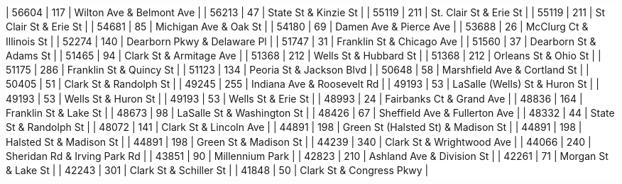 | 56604  | 117    | Wilton Ave & Belmont Ave             |
| 56213  | 47     | State St & Kinzie St                 |
| 55119  | 211    | St. Clair St & Erie St               |
| 55119  | 211    | St Clair St & Erie St                |
| 54681  | 85     | Michigan Ave & Oak St                |
| 54180  | 69     | Damen Ave & Pierce Ave               |
| 53688  | 26     | McClurg Ct & Illinois St             |
| 52274  | 140    | Dearborn Pkwy & Delaware Pl          |
| 51747  | 31     | Franklin St & Chicago Ave            |
| 51560  | 37     | Dearborn St & Adams St               |
| 51465  | 94     | Clark St & Armitage Ave              |
| 51368  | 212    | Wells St & Hubbard St                |
| 51368  | 212    | Orleans St & Ohio St                 |
| 51175  | 286    | Franklin St & Quincy St              |
| 51123  | 134    | Peoria St & Jackson Blvd             |
| 50648  | 58     | Marshfield Ave & Cortland St         |
| 50405  | 51     | Clark St & Randolph St               |
| 49245  | 255    | Indiana Ave & Roosevelt Rd           |
| 49193  | 53     | LaSalle (Wells) St & Huron St        |
| 49193  | 53     | Wells St & Huron St                  |
| 49193  | 53     | Wells St & Erie St                   |
| 48993  | 24     | Fairbanks Ct & Grand Ave             |
| 48836  | 164    | Franklin St & Lake St                |
| 48673  | 98     | LaSalle St & Washington St           |
| 48426  | 67     | Sheffield Ave & Fullerton Ave        |
| 48332  | 44     | State St & Randolph St               |
| 48072  | 141    | Clark St & Lincoln Ave               |
| 44891  | 198    | Green St (Halsted St) & Madison St   |
| 44891  | 198    | Halsted St & Madison St              |
| 44891  | 198    | Green St & Madison St                |
| 44239  | 340    | Clark St & Wrightwood Ave            |
| 44066  | 240    | Sheridan Rd & Irving Park Rd         |
| 43851  | 90     | Millennium Park                      |
| 42823  | 210    | Ashland Ave & Division St            |
| 42261  | 71     | Morgan St & Lake St                  |
| 42243  | 301    | Clark St & Schiller St               |
| 41848  | 50     | Clark St & Congress Pkwy             |